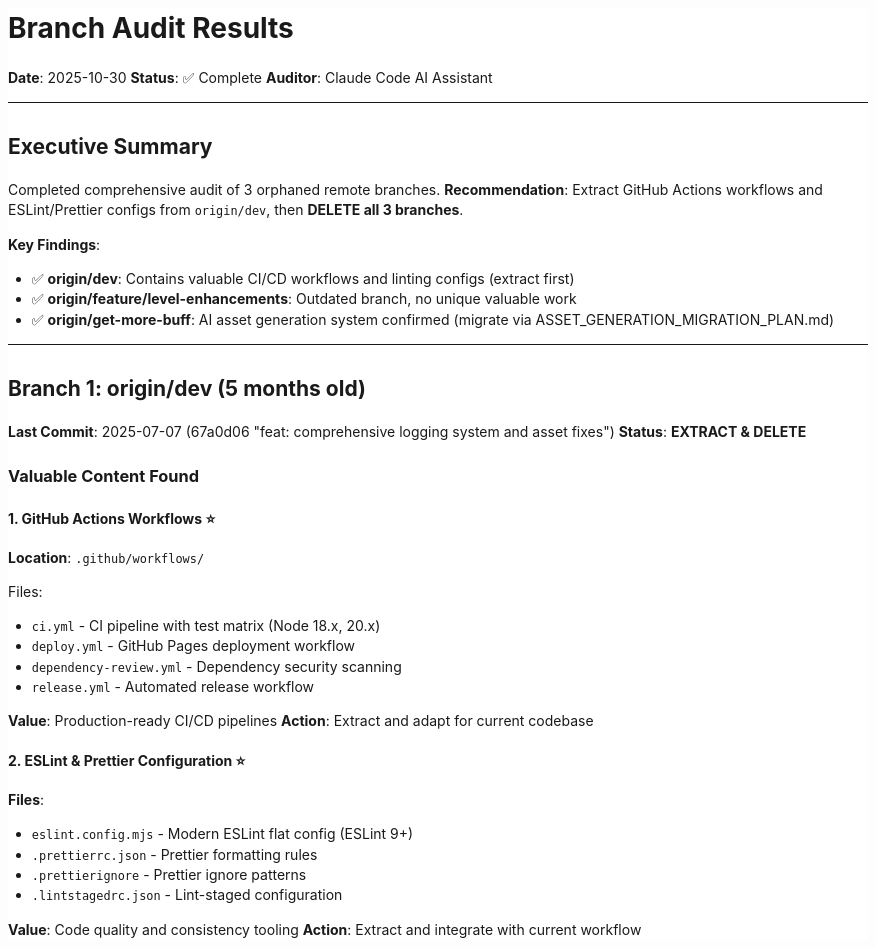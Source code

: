 # Branch Audit Results

**Date**: 2025-10-30
**Status**: ✅ Complete
**Auditor**: Claude Code AI Assistant

---

## Executive Summary

Completed comprehensive audit of 3 orphaned remote branches. **Recommendation**: Extract GitHub Actions workflows and ESLint/Prettier configs from `origin/dev`, then **DELETE all 3 branches**.

**Key Findings**:

- ✅ **origin/dev**: Contains valuable CI/CD workflows and linting configs (extract first)
- ✅ **origin/feature/level-enhancements**: Outdated branch, no unique valuable work
- ✅ **origin/get-more-buff**: AI asset generation system confirmed (migrate via ASSET_GENERATION_MIGRATION_PLAN.md)

---

## Branch 1: origin/dev (5 months old)

**Last Commit**: 2025-07-07 (67a0d06 "feat: comprehensive logging system and asset fixes")
**Status**: **EXTRACT & DELETE**

### Valuable Content Found

#### 1. GitHub Actions Workflows ⭐

**Location**: `.github/workflows/`

Files:

- `ci.yml` - CI pipeline with test matrix (Node 18.x, 20.x)
- `deploy.yml` - GitHub Pages deployment workflow
- `dependency-review.yml` - Dependency security scanning
- `release.yml` - Automated release workflow

**Value**: Production-ready CI/CD pipelines
**Action**: Extract and adapt for current codebase

#### 2. ESLint & Prettier Configuration ⭐

**Files**:

- `eslint.config.mjs` - Modern ESLint flat config (ESLint 9+)
- `.prettierrc.json` - Prettier formatting rules
- `.prettierignore` - Prettier ignore patterns
- `.lintstagedrc.json` - Lint-staged configuration

**Value**: Code quality and consistency tooling
**Action**: Extract and integrate with current workflow

